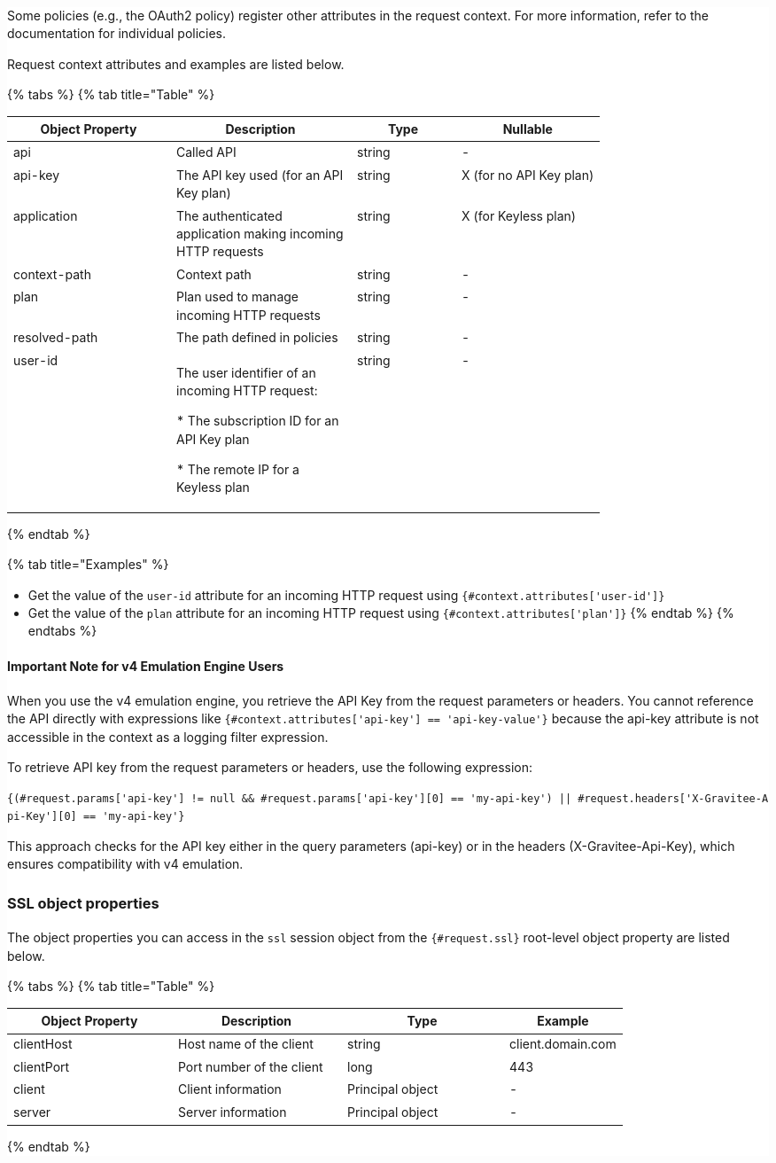 Some policies (e.g., the OAuth2 policy) register other attributes in the request context. For more information, refer to the documentation for individual policies.&#x20;

Request context attributes and examples are listed below.

{% tabs %}
{% tab title="Table" %}
<table><thead><tr><th width="170">Object Property</th><th width="190">Description</th><th width="104">Type</th><th>Nullable</th></tr></thead><tbody><tr><td>api</td><td>Called API</td><td>string</td><td>-</td></tr><tr><td>api-key</td><td>The API key used (for an API Key plan)</td><td>string</td><td>X (for no API Key plan)</td></tr><tr><td>application</td><td>The authenticated application making incoming HTTP requests</td><td>string</td><td>X (for Keyless plan)</td></tr><tr><td>context-path</td><td>Context path</td><td>string</td><td>-</td></tr><tr><td>plan</td><td>Plan used to manage incoming HTTP requests</td><td>string</td><td>-</td></tr><tr><td>resolved-path</td><td>The path defined in policies</td><td>string</td><td>-</td></tr><tr><td>user-id</td><td><p>The user identifier of an incoming HTTP request:</p><p>* The subscription ID for an API Key plan</p><p>* The remote IP for a Keyless plan</p></td><td>string</td><td>-</td></tr></tbody></table>
{% endtab %}

{% tab title="Examples" %}
* Get the value of the `user-id` attribute for an incoming HTTP request using `{#context.attributes['user-id']}`
* Get the value of the `plan` attribute for an incoming HTTP request using `{#context.attributes['plan']}`
{% endtab %}
{% endtabs %}

#### Important Note for v4 Emulation Engine Users
When you use the v4 emulation engine, you retrieve the API Key from the request parameters or headers. You cannot reference the API directly with expressions like `{#context.attributes['api-key'] == 'api-key-value'}` because the api-key attribute is not accessible in the context as a logging filter expression.

To retrieve API key from the request parameters or headers, use the following expression:

```
{(#request.params['api-key'] != null && #request.params['api-key'][0] == 'my-api-key') || #request.headers['X-Gravitee-Api-Key'][0] == 'my-api-key'}
```

This approach checks for the API key either in the query parameters (api-key) or in the headers (X-Gravitee-Api-Key), which ensures compatibility with v4 emulation.

### SSL object properties <a href="#ssl_object" id="ssl_object"></a>

The object properties you can access in the `ssl` session object from the `{#request.ssl}` root-level object property are listed below.

{% tabs %}
{% tab title="Table" %}
<table><thead><tr><th width="172">Object Property</th><th width="177">Description</th><th width="169">Type</th><th>Example</th></tr></thead><tbody><tr><td>clientHost</td><td>Host name of the client</td><td>string</td><td>client.domain.com</td></tr><tr><td>clientPort</td><td>Port number of the client</td><td>long</td><td>443</td></tr><tr><td>client</td><td>Client information</td><td>Principal object</td><td>-</td></tr><tr><td>server</td><td>Server information</td><td>Principal object</td><td>-</td></tr></tbody></table>
{% endtab %}


[^1]: `{#request.content}` is only available for policies bound to an `on-request-content` phase.